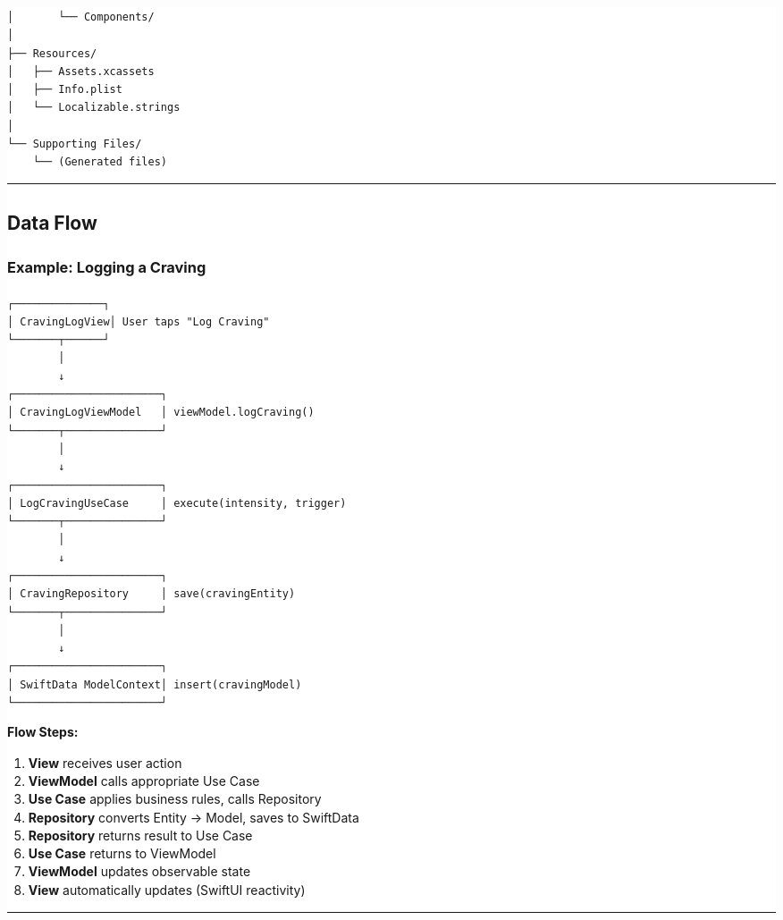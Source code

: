 ```
│       └── Components/
│
├── Resources/
│   ├── Assets.xcassets
│   ├── Info.plist
│   └── Localizable.strings
│
└── Supporting Files/
    └── (Generated files)
```

---

## Data Flow

### Example: Logging a Craving

```
┌──────────────┐
│ CravingLogView│ User taps "Log Craving"
└───────┬──────┘
        │
        ↓
┌───────────────────────┐
│ CravingLogViewModel   │ viewModel.logCraving()
└───────┬───────────────┘
        │
        ↓
┌───────────────────────┐
│ LogCravingUseCase     │ execute(intensity, trigger)
└───────┬───────────────┘
        │
        ↓
┌───────────────────────┐
│ CravingRepository     │ save(cravingEntity)
└───────┬───────────────┘
        │
        ↓
┌───────────────────────┐
│ SwiftData ModelContext│ insert(cravingModel)
└───────────────────────┘
```

**Flow Steps:**
1. **View** receives user action
2. **ViewModel** calls appropriate Use Case
3. **Use Case** applies business rules, calls Repository
4. **Repository** converts Entity → Model, saves to SwiftData
5. **Repository** returns result to Use Case
6. **Use Case** returns to ViewModel
7. **ViewModel** updates observable state
8. **View** automatically updates (SwiftUI reactivity)

---